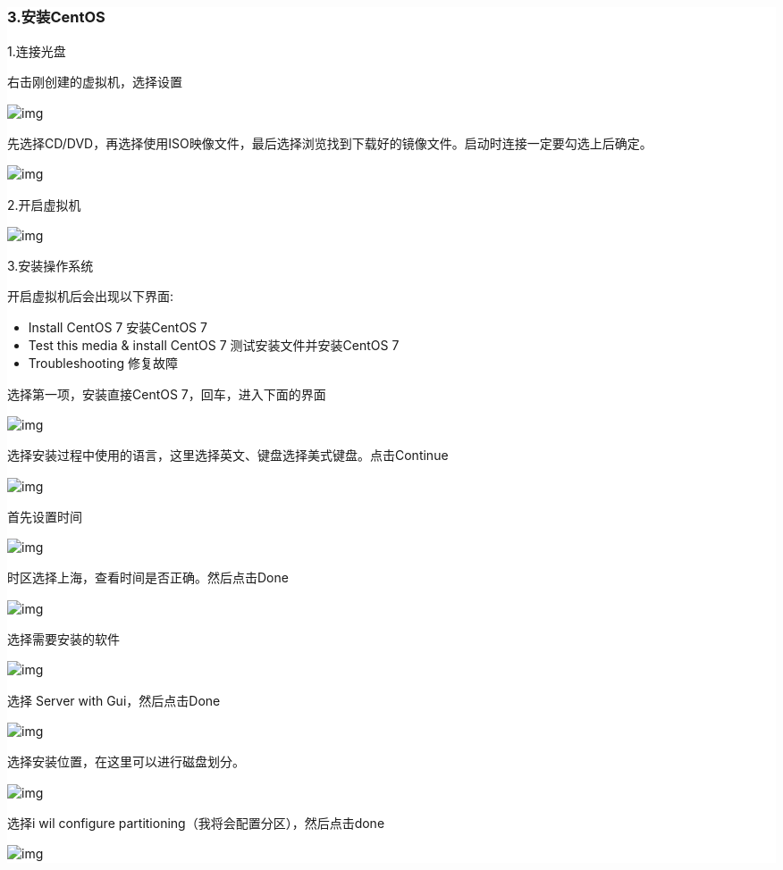### 3.安装CentOS

1.连接光盘

右击刚创建的虚拟机，选择设置

![img](https://www.runoob.com/wp-content/uploads/2019/08/1564741130-4879-6852280-60a45c6a565cac0a.png)

先选择CD/DVD，再选择使用ISO映像文件，最后选择浏览找到下载好的镜像文件。启动时连接一定要勾选上后确定。

![img](https://www.runoob.com/wp-content/uploads/2019/08/1564741131-4241-6852280-954e6acf6d2fbcca.png)

2.开启虚拟机

![img](https://www.runoob.com/wp-content/uploads/2019/08/1564741132-6485-6852280-6d6d494624515221.png)

3.安装操作系统

开启虚拟机后会出现以下界面:

- Install CentOS 7 安装CentOS 7
- Test this media & install CentOS 7 测试安装文件并安装CentOS 7
- Troubleshooting 修复故障

选择第一项，安装直接CentOS 7，回车，进入下面的界面

![img](https://www.runoob.com/wp-content/uploads/2019/08/1564741132-3806-6852280-989a4d1bc37e8653.png)

选择安装过程中使用的语言，这里选择英文、键盘选择美式键盘。点击Continue

![img](https://www.runoob.com/wp-content/uploads/2019/08/1564741132-5326-6852280-d050f186e0bfe8f9.png)

首先设置时间

![img](https://www.runoob.com/wp-content/uploads/2019/08/1564741133-3994-6852280-f9a4c0d843e33e67.png)

时区选择上海，查看时间是否正确。然后点击Done

![img](https://www.runoob.com/wp-content/uploads/2019/08/1564741132-4825-6852280-2de5dc94e57889cf.png)

选择需要安装的软件

![img](https://www.runoob.com/wp-content/uploads/2019/08/1564741133-5208-6852280-8c610fe61d6453e2.png)

选择 Server with Gui，然后点击Done

![img](https://www.runoob.com/wp-content/uploads/2019/08/1564741133-6207-6852280-9cf6c1bfc94af8aa.png)

选择安装位置，在这里可以进行磁盘划分。

![img](https://www.runoob.com/wp-content/uploads/2019/08/1564741134-1468-6852280-e191eb949c3ade15.png)

选择i wil configure partitioning（我将会配置分区），然后点击done

![img](https://www.runoob.com/wp-content/uploads/2019/08/1564741134-6460-6852280-ba3981d9d0abc6b2.png)
